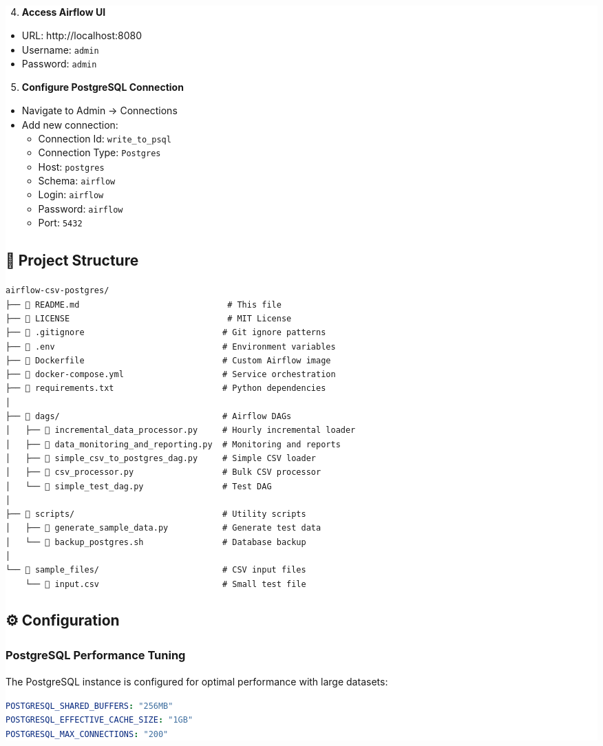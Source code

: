 4. **Access Airflow UI**
- URL: http://localhost:8080
- Username: `admin`
- Password: `admin`

5. **Configure PostgreSQL Connection**
- Navigate to Admin → Connections
- Add new connection:
  - Connection Id: `write_to_psql`
  - Connection Type: `Postgres`
  - Host: `postgres`
  - Schema: `airflow`
  - Login: `airflow`
  - Password: `airflow`
  - Port: `5432`

## 📁 Project Structure

```
airflow-csv-postgres/
├── 📄 README.md                              # This file
├── 📄 LICENSE                                # MIT License
├── 📄 .gitignore                            # Git ignore patterns
├── 📄 .env                                  # Environment variables
├── 🐳 Dockerfile                            # Custom Airflow image
├── 🐳 docker-compose.yml                    # Service orchestration
├── 📄 requirements.txt                      # Python dependencies
│
├── 📂 dags/                                 # Airflow DAGs
│   ├── 📄 incremental_data_processor.py     # Hourly incremental loader
│   ├── 📄 data_monitoring_and_reporting.py  # Monitoring and reports
│   ├── 📄 simple_csv_to_postgres_dag.py     # Simple CSV loader
│   ├── 📄 csv_processor.py                  # Bulk CSV processor
│   └── 📄 simple_test_dag.py                # Test DAG
│
├── 📂 scripts/                              # Utility scripts
│   ├── 📄 generate_sample_data.py           # Generate test data
│   └── 📄 backup_postgres.sh                # Database backup
│
└── 📂 sample_files/                         # CSV input files
    └── 📄 input.csv                         # Small test file
```

## ⚙️ Configuration

### PostgreSQL Performance Tuning

The PostgreSQL instance is configured for optimal performance with large datasets:

```yaml
POSTGRESQL_SHARED_BUFFERS: "256MB"
POSTGRESQL_EFFECTIVE_CACHE_SIZE: "1GB"
POSTGRESQL_MAX_CONNECTIONS: "200"
```
